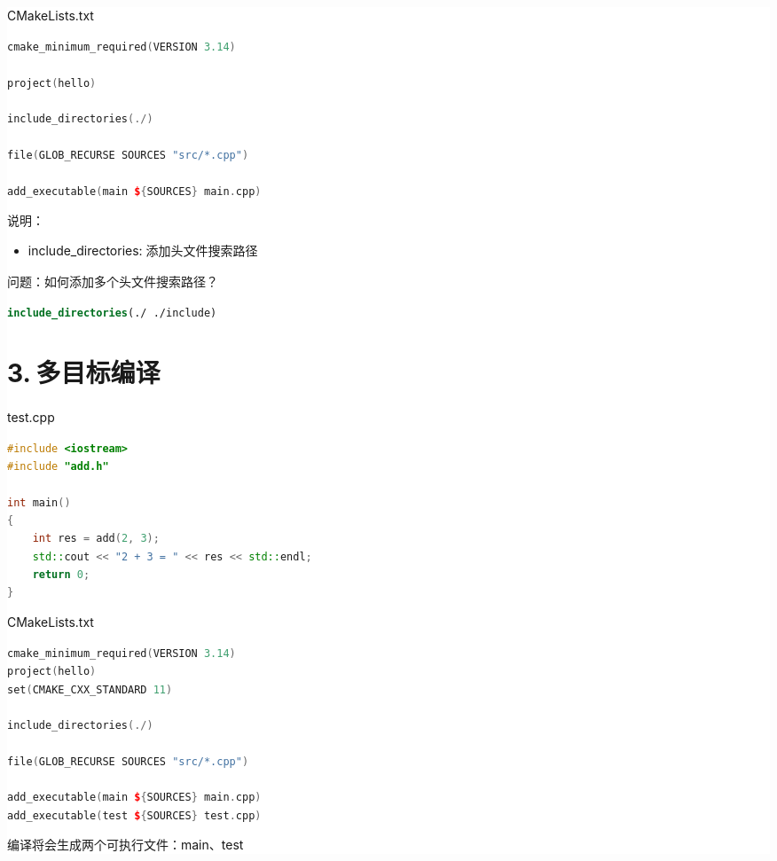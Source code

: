 CMakeLists.txt

```C++
cmake_minimum_required(VERSION 3.14)

project(hello)

include_directories(./)

file(GLOB_RECURSE SOURCES "src/*.cpp")

add_executable(main ${SOURCES} main.cpp)
```

说明：

- include_directories: 添加头文件搜索路径

问题：如何添加多个头文件搜索路径？

```cmake
include_directories(./ ./include)
```

# 3. 多目标编译

test.cpp

```C++
#include <iostream>
#include "add.h"

int main()
{
    int res = add(2, 3);
    std::cout << "2 + 3 = " << res << std::endl;
    return 0;
}
```

CMakeLists.txt

```C++
cmake_minimum_required(VERSION 3.14)
project(hello)
set(CMAKE_CXX_STANDARD 11)

include_directories(./)

file(GLOB_RECURSE SOURCES "src/*.cpp")

add_executable(main ${SOURCES} main.cpp)
add_executable(test ${SOURCES} test.cpp)
```

编译将会生成两个可执行文件：main、test
